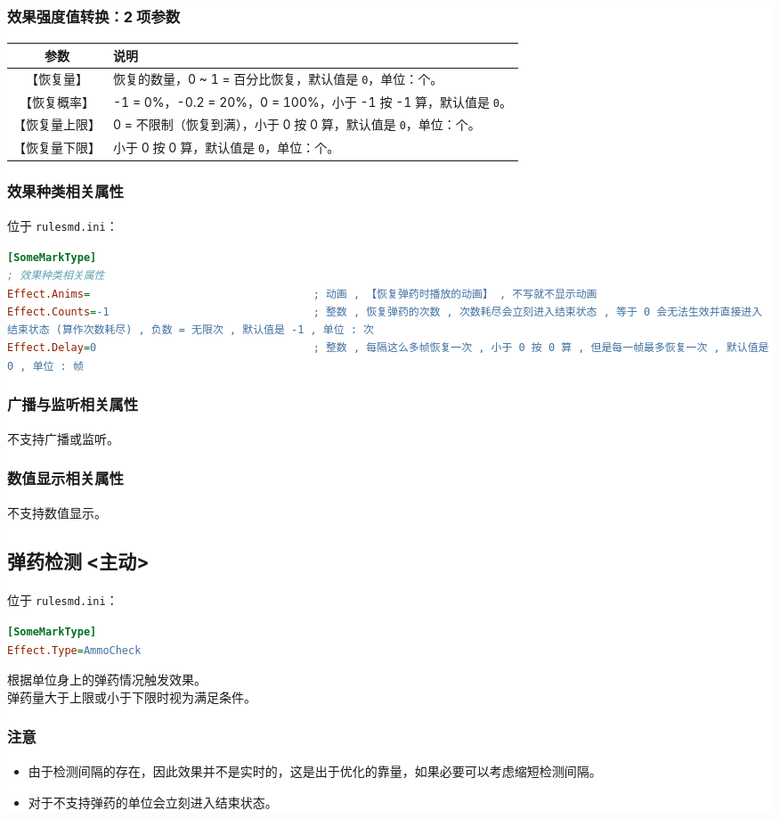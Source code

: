 ### 效果强度值转换：2 项参数

|参数|说明|
|:-:|:-|
|【恢复量】|恢复的数量，0 ~ 1 = 百分比恢复，默认值是 `0`，单位：个。|
|【恢复概率】|-1 = 0%，-0.2 = 20%，0 = 100%，小于 -1 按 -1 算，默认值是 `0`。|
|【恢复量上限】|0 = 不限制（恢复到满），小于 0 按 0 算，默认值是 `0`，单位：个。|
|【恢复量下限】|小于 0 按 0 算，默认值是 `0`，单位：个。|

### 效果种类相关属性

位于 `rulesmd.ini`：

```ini
[SomeMarkType]
; 效果种类相关属性
Effect.Anims=                                   ; 动画 , 【恢复弹药时播放的动画】 , 不写就不显示动画
Effect.Counts=-1                                ; 整数 , 恢复弹药的次数 , 次数耗尽会立刻进入结束状态 , 等于 0 会无法生效并直接进入结束状态 (算作次数耗尽) , 负数 = 无限次 , 默认值是 -1 , 单位 : 次
Effect.Delay=0                                  ; 整数 , 每隔这么多帧恢复一次 , 小于 0 按 0 算 , 但是每一帧最多恢复一次 , 默认值是 0 , 单位 : 帧
```

### 广播与监听相关属性

不支持广播或监听。

### 数值显示相关属性

不支持数值显示。





## 弹药检测 <主动>

位于 `rulesmd.ini`：

```ini
[SomeMarkType]
Effect.Type=AmmoCheck
```

根据单位身上的弹药情况触发效果。  
弹药量大于上限或小于下限时视为满足条件。

### 注意

* 由于检测间隔的存在，因此效果并不是实时的，这是出于优化的靠量，如果必要可以考虑缩短检测间隔。

* 对于不支持弹药的单位会立刻进入结束状态。
